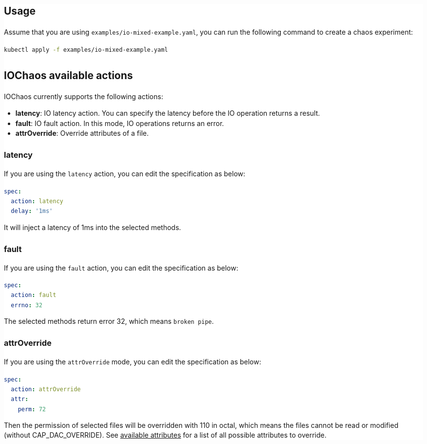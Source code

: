 ## Usage

Assume that you are using `examples/io-mixed-example.yaml`, you can run the following command to create a chaos experiment:

```bash
kubectl apply -f examples/io-mixed-example.yaml
```

## IOChaos available actions

IOChaos currently supports the following actions:

- **latency**: IO latency action. You can specify the latency before the IO operation returns a result.
- **fault**: IO fault action. In this mode, IO operations returns an error.
- **attrOverride**: Override attributes of a file.

### latency

If you are using the `latency` action, you can edit the specification as below:

```yaml
spec:
  action: latency
  delay: '1ms'
```

It will inject a latency of 1ms into the selected methods.

### fault

If you are using the `fault` action, you can edit the specification as below:

```yaml
spec:
  action: fault
  errno: 32
```

The selected methods return error 32, which means `broken pipe`.

### attrOverride

If you are using the `attrOverride` mode, you can edit the specification as below:

```yaml
spec:
  action: attrOverride
  attr:
    perm: 72
```

Then the permission of selected files will be overridden with 110 in octal, which means the files cannot be read or modified (without CAP_DAC_OVERRIDE). See [available attributes](#available-attributes) for a list of all possible attributes to override.
